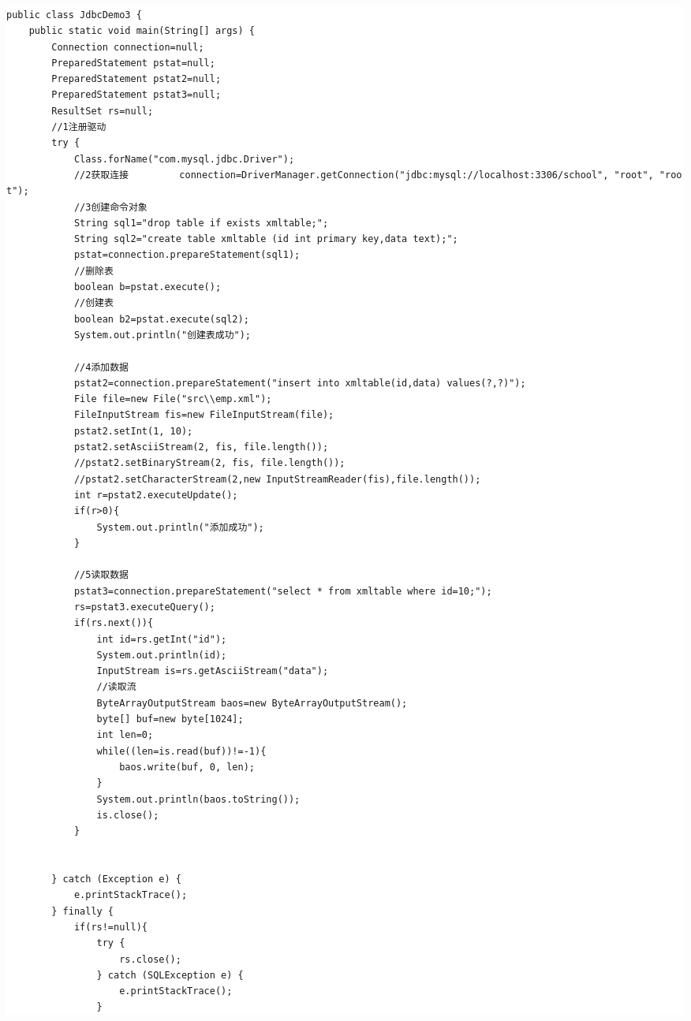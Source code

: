 ```
public class JdbcDemo3 {
	public static void main(String[] args) {
		Connection connection=null;
		PreparedStatement pstat=null;
		PreparedStatement pstat2=null;
		PreparedStatement pstat3=null;
		ResultSet rs=null;
		//1注册驱动
		try {
			Class.forName("com.mysql.jdbc.Driver");
			//2获取连接			connection=DriverManager.getConnection("jdbc:mysql://localhost:3306/school", "root", "root");
			//3创建命令对象
			String sql1="drop table if exists xmltable;";
			String sql2="create table xmltable (id int primary key,data text);";
			pstat=connection.prepareStatement(sql1);
			//删除表
			boolean b=pstat.execute();
			//创建表
			boolean b2=pstat.execute(sql2);
			System.out.println("创建表成功");
			
			//4添加数据
			pstat2=connection.prepareStatement("insert into xmltable(id,data) values(?,?)");
			File file=new File("src\\emp.xml");
			FileInputStream fis=new FileInputStream(file);
			pstat2.setInt(1, 10);
			pstat2.setAsciiStream(2, fis, file.length());
			//pstat2.setBinaryStream(2, fis, file.length());
			//pstat2.setCharacterStream(2,new InputStreamReader(fis),file.length());
			int r=pstat2.executeUpdate();
			if(r>0){
				System.out.println("添加成功");
			}
			
			//5读取数据
			pstat3=connection.prepareStatement("select * from xmltable where id=10;");
			rs=pstat3.executeQuery();
			if(rs.next()){
				int id=rs.getInt("id");
				System.out.println(id);
				InputStream is=rs.getAsciiStream("data");
				//读取流
				ByteArrayOutputStream baos=new ByteArrayOutputStream();
				byte[] buf=new byte[1024];
				int len=0;
				while((len=is.read(buf))!=-1){
					baos.write(buf, 0, len);
				}
				System.out.println(baos.toString());
				is.close();
			}
			
			
		} catch (Exception e) {
			e.printStackTrace();
		} finally {
			if(rs!=null){
				try {
					rs.close();
				} catch (SQLException e) {
					e.printStackTrace();
				}
```